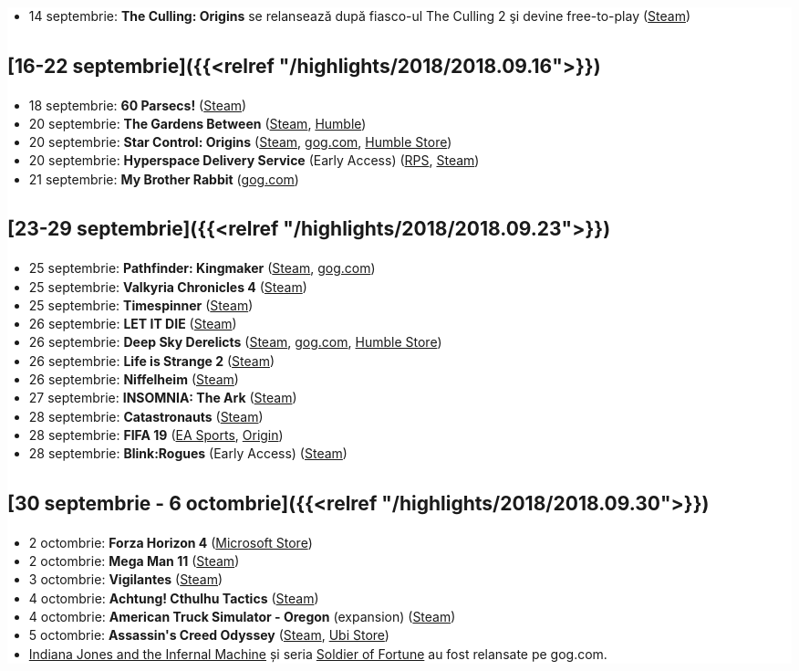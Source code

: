 * 14 septembrie: **The Culling: Origins** se relansează după fiasco-ul The Culling 2 şi devine free-to-play ([Steam](https://store.steampowered.com/app/437220/The_Culling/))

## [16-22 septembrie]({{<relref "/highlights/2018/2018.09.16">}})
* 18 septembrie: **60 Parsecs!** ([Steam](https://store.steampowered.com/app/646270/60_Parsecs/))
* 20 septembrie: **The Gardens Between** ([Steam](https://store.steampowered.com/app/600990/The_Gardens_Between/), [Humble](https://www.humblebundle.com/store/the-gardens-between))
* 20 septembrie: **Star Control: Origins** ([Steam](https://store.steampowered.com/app/271260/Star_Control_Origins/), [gog.com](https://www.gog.com/game/star_control_origins), [Humble Store](https://www.humblebundle.com/store/star-control-origins))
* 20 septembrie: **Hyperspace Delivery Service** (Early Access) ([RPS](https://www.rockpapershotgun.com/2018/09/21/hyperspace-delivery-service-launch/), [Steam](https://store.steampowered.com/app/876320/Hyperspace_Delivery_Service/))
* 21 septembrie: **My Brother Rabbit** ([gog.com](https://www.gog.com/game/my_brother_rabbit))

## [23-29 septembrie]({{<relref "/highlights/2018/2018.09.23">}})
* 25 septembrie: **Pathfinder: Kingmaker** ([Steam](https://store.steampowered.com/app/640820/Pathfinder_Kingmaker/), [gog.com](https://www.gog.com/game/pathfinder_kingmaker_explorer_edition))
* 25 septembrie: **Valkyria Chronicles 4** ([Steam](https://store.steampowered.com/app/790820/Valkyria_Chronicles_4/))
* 25 septembrie: **Timespinner** ([Steam](https://store.steampowered.com/app/368620/Timespinner/))
* 26 septembrie: **LET IT DIE** ([Steam](https://store.steampowered.com/app/794600/LET_IT_DIE/))
* 26 septembrie: **Deep Sky Derelicts** ([Steam](https://store.steampowered.com/app/698640/Deep_Sky_Derelicts/), [gog.com](https://www.gog.com/game/deep_sky_derelicts), [Humble Store](https://www.humblebundle.com/store/deep-sky-derelicts))
* 26 septembrie: **Life is Strange 2** ([Steam](https://store.steampowered.com/app/532210/Life_is_Strange_2/))
* 26 septembrie: **Niffelheim** ([Steam](https://store.steampowered.com/app/351100/Niffelheim/))
* 27 septembrie: **INSOMNIA: The Ark** ([Steam](https://store.steampowered.com/app/783170/INSOMNIA_The_Ark/))
* 28 septembrie: **Catastronauts** ([Steam](https://store.steampowered.com/app/737890/Catastronauts/))
* 28 septembrie: **FIFA 19** ([EA Sports](https://www.easports.com/fifa/buy/), [Origin](https://www.origin.com/irl/en-us/store/fifa/fifa-19))
* 28 septembrie: **Blink:Rogues** (Early Access) ([Steam](https://store.steampowered.com/app/739100/Blink_Rogues/))

## [30 septembrie - 6 octombrie]({{<relref "/highlights/2018/2018.09.30">}})
* 2 octombrie: **Forza Horizon 4** ([Microsoft Store](https://www.microsoft.com/en-US/p/forza-horizon-4-standard-edition/9pnjxvcvwd4k))
* 2 octombrie: **Mega Man 11** ([Steam](https://store.steampowered.com/app/742300/Mega_Man_11__11/))
* 3 octombrie: **Vigilantes** ([Steam](https://store.steampowered.com/app/545600/Vigilantes/))
* 4 octombrie: **Achtung! Cthulhu Tactics** ([Steam](https://store.steampowered.com/app/874460/Achtung_Cthulhu_Tactics/))
* 4 octombrie: **American Truck Simulator - Oregon** (expansion) ([Steam](https://store.steampowered.com/app/800370/American_Truck_Simulator__Oregon/))
* 5 octombrie: **Assassin's Creed Odyssey** ([Steam](https://store.steampowered.com/app/812140/Assassins_Creed_Odyssey/), [Ubi Store](https://store.ubi.com/us/assassins-creed-odyssey/5afda5f788a7e34d25b5012f.html))
* [Indiana Jones and the Infernal Machine](https://www.gog.com/news/release_indiana_jones_and_the_infernal_machine) și seria [Soldier of Fortune](https://www.gog.com/news/release_soldier_of_fortune_series) au fost relansate pe gog.com.
